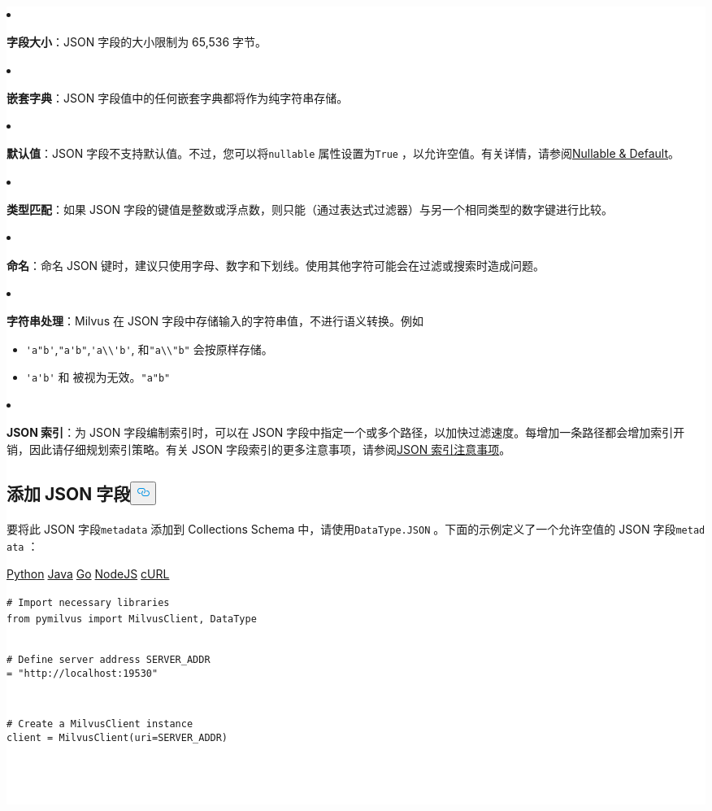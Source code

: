 <li><p><strong>字段大小</strong>：JSON 字段的大小限制为 65,536 字节。</p></li>
<li><p><strong>嵌套字典</strong>：JSON 字段值中的任何嵌套字典都将作为纯字符串存储。</p></li>
<li><p><strong>默认值</strong>：JSON 字段不支持默认值。不过，您可以将<code translate="no">nullable</code> 属性设置为<code translate="no">True</code> ，以允许空值。有关详情，请参阅<a href="/docs/zh/nullable-and-default.md">Nullable &amp; Default</a>。</p></li>
<li><p><strong>类型匹配</strong>：如果 JSON 字段的键值是整数或浮点数，则只能（通过表达式过滤器）与另一个相同类型的数字键进行比较。</p></li>
<li><p><strong>命名</strong>：命名 JSON 键时，建议只使用字母、数字和下划线。使用其他字符可能会在过滤或搜索时造成问题。</p></li>
<li><p><strong>字符串处理</strong>：Milvus 在 JSON 字段中存储输入的字符串值，不进行语义转换。例如</p>
<ul>
<li><p><code translate="no">'a&quot;b'</code>,<code translate="no">&quot;a'b&quot;</code>,<code translate="no">'a\\'b'</code>, 和<code translate="no">&quot;a\\&quot;b&quot;</code> 会按原样存储。</p></li>
<li><p><code translate="no">'a'b'</code> 和 被视为无效。<code translate="no">&quot;a&quot;b&quot;</code> </p></li>
</ul></li>
<li><p><strong>JSON 索引</strong>：为 JSON 字段编制索引时，可以在 JSON 字段中指定一个或多个路径，以加快过滤速度。每增加一条路径都会增加索引开销，因此请仔细规划索引策略。有关 JSON 字段索引的更多注意事项，请参阅<a href="/docs/zh/use-json-fields.md#Considerations-on-JSON-indexing">JSON 索引注意事项</a>。</p></li>
</ul>
<h2 id="Add-JSON-field" class="common-anchor-header">添加 JSON 字段<button data-href="#Add-JSON-field" class="anchor-icon" translate="no">
      <svg translate="no"
        aria-hidden="true"
        focusable="false"
        height="20"
        version="1.1"
        viewBox="0 0 16 16"
        width="16"
      >
        <path
          fill="#0092E4"
          fill-rule="evenodd"
          d="M4 9h1v1H4c-1.5 0-3-1.69-3-3.5S2.55 3 4 3h4c1.45 0 3 1.69 3 3.5 0 1.41-.91 2.72-2 3.25V8.59c.58-.45 1-1.27 1-2.09C10 5.22 8.98 4 8 4H4c-.98 0-2 1.22-2 2.5S3 9 4 9zm9-3h-1v1h1c1 0 2 1.22 2 2.5S13.98 12 13 12H9c-.98 0-2-1.22-2-2.5 0-.83.42-1.64 1-2.09V6.25c-1.09.53-2 1.84-2 3.25C6 11.31 7.55 13 9 13h4c1.45 0 3-1.69 3-3.5S14.5 6 13 6z"
        ></path>
      </svg>
    </button></h2><p>要将此 JSON 字段<code translate="no">metadata</code> 添加到 Collections Schema 中，请使用<code translate="no">DataType.JSON</code> 。下面的示例定义了一个允许空值的 JSON 字段<code translate="no">metadata</code> ：</p>
<div class="multipleCode">
   <a href="#python">Python</a> <a href="#java">Java</a> <a href="#go">Go</a> <a href="#javascript">NodeJS</a> <a href="#bash">cURL</a></div>
<pre><code translate="no" class="language-python"><span class="hljs-comment"># Import necessary libraries</span>
<span class="hljs-keyword">from</span> pymilvus <span class="hljs-keyword">import</span> MilvusClient, DataType

<span class="hljs-comment"># Define server address</span>
SERVER_ADDR = <span class="hljs-string">&quot;http://localhost:19530&quot;</span>

<span class="hljs-comment"># Create a MilvusClient instance</span>
client = MilvusClient(uri=SERVER_ADDR)
